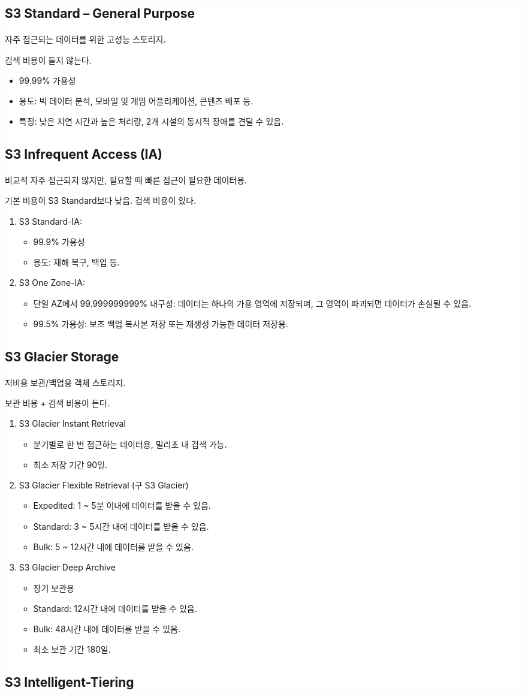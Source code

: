 ## S3 Standard – General Purpose

자주 접근되는 데이터를 위한 고성능 스토리지.

검색 비용이 들지 않는다.

- 99.99% 가용성

- 용도: 빅 데이터 분석, 모바일 및 게임 어플리케이션, 콘텐츠 배포 등.

- 특징: 낮은 지연 시간과 높은 처리량, 2개 시설의 동시적 장애를 견딜 수 있음.

## S3 Infrequent Access (IA)

비교적 자주 접근되지 않지만, 필요할 때 빠른 접근이 필요한 데이터용.

기본 비용이 S3 Standard보다 낮음. 검색 비용이 있다.

1. S3 Standard-IA:

   - 99.9% 가용성

   - 용도: 재해 복구, 백업 등.

2. S3 One Zone-IA:

   - 단일 AZ에서 99.999999999% 내구성: 데이터는 하나의 가용 영역에 저장되며, 그 영역이 파괴되면 데이터가 손실될 수 있음.

   - 99.5% 가용성: 보조 백업 복사본 저장 또는 재생성 가능한 데이터 저장용.

## S3 Glacier Storage

저비용 보관/백업용 객체 스토리지.

보관 비용 + 검색 비용이 든다.

1. S3 Glacier Instant Retrieval

   - 분기별로 한 번 접근하는 데이터용, 밀리초 내 검색 가능.

   - 최소 저장 기간 90일.

2. S3 Glacier Flexible Retrieval (구 S3 Glacier)

   - Expedited: 1 ~ 5분 이내에 데이터를 받을 수 있음.

   - Standard: 3 ~ 5시간 내에 데이터를 받을 수 있음.

   - Bulk: 5 ~ 12시간 내에 데이터를 받을 수 있음.

3. S3 Glacier Deep Archive

   - 장기 보관용

   - Standard: 12시간 내에 데이터를 받을 수 있음.

   - Bulk: 48시간 내에 데이터를 받을 수 있음.

   - 최소 보관 기간 180일.

## S3 Intelligent-Tiering
